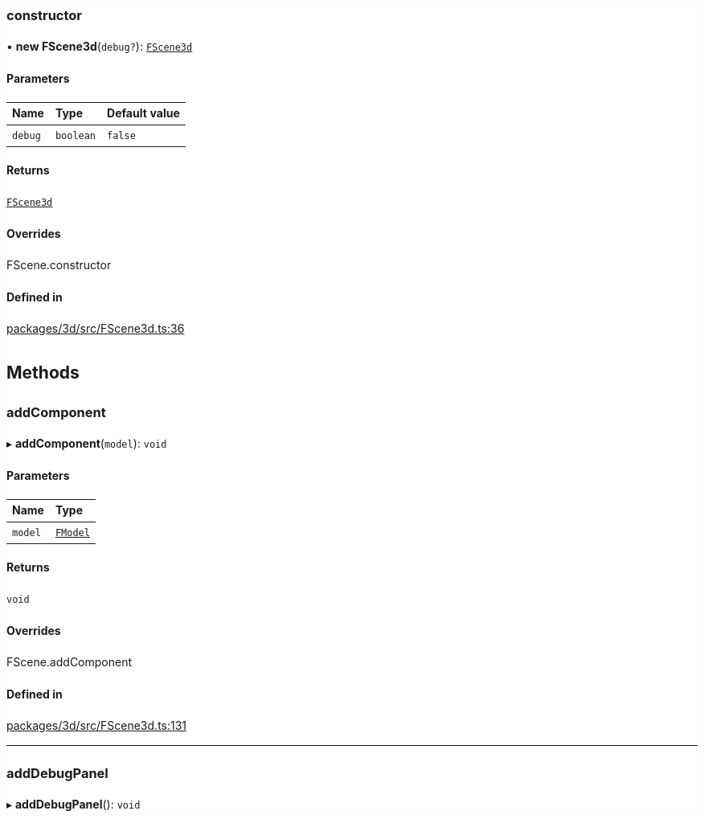 ### constructor

• **new FScene3d**(`debug?`): [`FScene3d`](3d_src.FScene3d.md)

#### Parameters

| Name | Type | Default value |
| :------ | :------ | :------ |
| `debug` | `boolean` | `false` |

#### Returns

[`FScene3d`](3d_src.FScene3d.md)

#### Overrides

FScene.constructor

#### Defined in

[packages/3d/src/FScene3d.ts:36](https://github.com/fibbojs/fibbo/blob/9584d07c63ad13d7f8125433d0b79fffa747f5c1/packages/3d/src/FScene3d.ts#L36)

## Methods

### addComponent

▸ **addComponent**(`model`): `void`

#### Parameters

| Name | Type |
| :------ | :------ |
| `model` | [`FModel`](3d_src.FModel.md) |

#### Returns

`void`

#### Overrides

FScene.addComponent

#### Defined in

[packages/3d/src/FScene3d.ts:131](https://github.com/fibbojs/fibbo/blob/9584d07c63ad13d7f8125433d0b79fffa747f5c1/packages/3d/src/FScene3d.ts#L131)

___

### addDebugPanel

▸ **addDebugPanel**(): `void`
